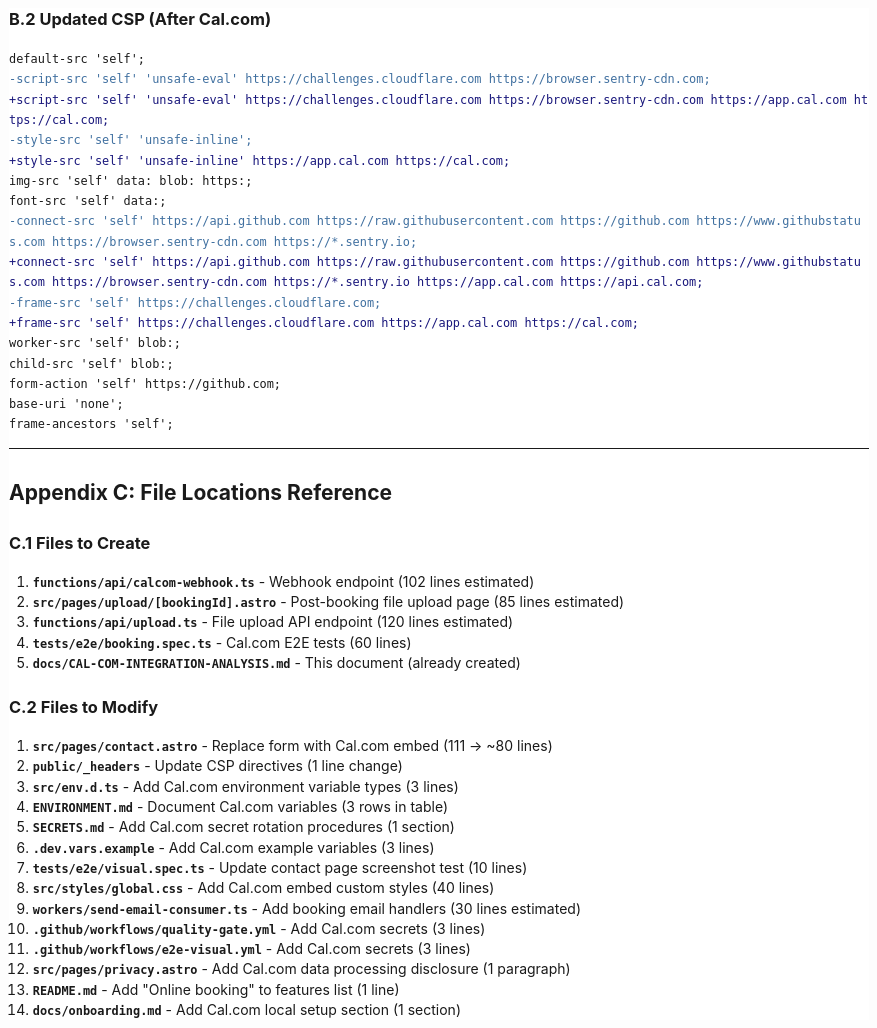 ### B.2 Updated CSP (After Cal.com)

```diff
default-src 'self';
-script-src 'self' 'unsafe-eval' https://challenges.cloudflare.com https://browser.sentry-cdn.com;
+script-src 'self' 'unsafe-eval' https://challenges.cloudflare.com https://browser.sentry-cdn.com https://app.cal.com https://cal.com;
-style-src 'self' 'unsafe-inline';
+style-src 'self' 'unsafe-inline' https://app.cal.com https://cal.com;
img-src 'self' data: blob: https:;
font-src 'self' data:;
-connect-src 'self' https://api.github.com https://raw.githubusercontent.com https://github.com https://www.githubstatus.com https://browser.sentry-cdn.com https://*.sentry.io;
+connect-src 'self' https://api.github.com https://raw.githubusercontent.com https://github.com https://www.githubstatus.com https://browser.sentry-cdn.com https://*.sentry.io https://app.cal.com https://api.cal.com;
-frame-src 'self' https://challenges.cloudflare.com;
+frame-src 'self' https://challenges.cloudflare.com https://app.cal.com https://cal.com;
worker-src 'self' blob:;
child-src 'self' blob:;
form-action 'self' https://github.com;
base-uri 'none';
frame-ancestors 'self';
```

---

## Appendix C: File Locations Reference

### C.1 Files to Create

1. **`functions/api/calcom-webhook.ts`** - Webhook endpoint (102 lines estimated)
2. **`src/pages/upload/[bookingId].astro`** - Post-booking file upload page (85 lines estimated)
3. **`functions/api/upload.ts`** - File upload API endpoint (120 lines estimated)
4. **`tests/e2e/booking.spec.ts`** - Cal.com E2E tests (60 lines)
5. **`docs/CAL-COM-INTEGRATION-ANALYSIS.md`** - This document (already created)

### C.2 Files to Modify

1. **`src/pages/contact.astro`** - Replace form with Cal.com embed (111 → ~80 lines)
2. **`public/_headers`** - Update CSP directives (1 line change)
3. **`src/env.d.ts`** - Add Cal.com environment variable types (3 lines)
4. **`ENVIRONMENT.md`** - Document Cal.com variables (3 rows in table)
5. **`SECRETS.md`** - Add Cal.com secret rotation procedures (1 section)
6. **`.dev.vars.example`** - Add Cal.com example variables (3 lines)
7. **`tests/e2e/visual.spec.ts`** - Update contact page screenshot test (10 lines)
8. **`src/styles/global.css`** - Add Cal.com embed custom styles (40 lines)
9. **`workers/send-email-consumer.ts`** - Add booking email handlers (30 lines estimated)
10. **`.github/workflows/quality-gate.yml`** - Add Cal.com secrets (3 lines)
11. **`.github/workflows/e2e-visual.yml`** - Add Cal.com secrets (3 lines)
12. **`src/pages/privacy.astro`** - Add Cal.com data processing disclosure (1 paragraph)
13. **`README.md`** - Add "Online booking" to features list (1 line)
14. **`docs/onboarding.md`** - Add Cal.com local setup section (1 section)
